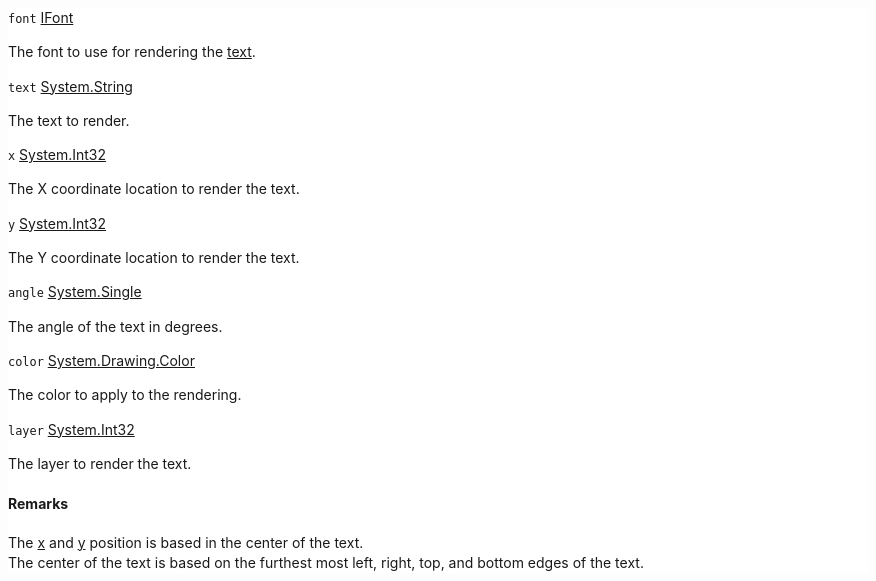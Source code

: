 <a name='Velaptor.Graphics.Renderers.IFontRenderer.Render(Velaptor.Content.Fonts.IFont,string,int,int,float,System.Drawing.Color,int).font'></a>

`font` [IFont](Velaptor.Content.Fonts.IFont.md 'Velaptor.Content.Fonts.IFont')

The font to use for rendering the [text](Velaptor.Graphics.Renderers.IFontRenderer.md#text 'Velaptor.Graphics.Renderers.IFontRenderer.Render(Velaptor.Content.Fonts.IFont, string, int, int, float, System.Drawing.Color, int).text').

<a name='Velaptor.Graphics.Renderers.IFontRenderer.Render(Velaptor.Content.Fonts.IFont,string,int,int,float,System.Drawing.Color,int).text'></a>

`text` [System.String](https://docs.microsoft.com/en-us/dotnet/api/System.String 'System.String')

The text to render.

<a name='Velaptor.Graphics.Renderers.IFontRenderer.Render(Velaptor.Content.Fonts.IFont,string,int,int,float,System.Drawing.Color,int).x'></a>

`x` [System.Int32](https://docs.microsoft.com/en-us/dotnet/api/System.Int32 'System.Int32')

The X coordinate location to render the text.

<a name='Velaptor.Graphics.Renderers.IFontRenderer.Render(Velaptor.Content.Fonts.IFont,string,int,int,float,System.Drawing.Color,int).y'></a>

`y` [System.Int32](https://docs.microsoft.com/en-us/dotnet/api/System.Int32 'System.Int32')

The Y coordinate location to render the text.

<a name='Velaptor.Graphics.Renderers.IFontRenderer.Render(Velaptor.Content.Fonts.IFont,string,int,int,float,System.Drawing.Color,int).angle'></a>

`angle` [System.Single](https://docs.microsoft.com/en-us/dotnet/api/System.Single 'System.Single')

The angle of the text in degrees.

<a name='Velaptor.Graphics.Renderers.IFontRenderer.Render(Velaptor.Content.Fonts.IFont,string,int,int,float,System.Drawing.Color,int).color'></a>

`color` [System.Drawing.Color](https://docs.microsoft.com/en-us/dotnet/api/System.Drawing.Color 'System.Drawing.Color')

The color to apply to the rendering.

<a name='Velaptor.Graphics.Renderers.IFontRenderer.Render(Velaptor.Content.Fonts.IFont,string,int,int,float,System.Drawing.Color,int).layer'></a>

`layer` [System.Int32](https://docs.microsoft.com/en-us/dotnet/api/System.Int32 'System.Int32')

The layer to render the text.

#### Remarks
  
The [x](Velaptor.Graphics.Renderers.IFontRenderer.md#x 'Velaptor.Graphics.Renderers.IFontRenderer.Render(Velaptor.Content.Fonts.IFont, string, int, int, float, System.Drawing.Color, int).x') and [y](Velaptor.Graphics.Renderers.IFontRenderer.md#y 'Velaptor.Graphics.Renderers.IFontRenderer.Render(Velaptor.Content.Fonts.IFont, string, int, int, float, System.Drawing.Color, int).y') position is based in the center of the text.  
The center of the text is based on the furthest most left, right, top, and bottom edges of the text.  
  